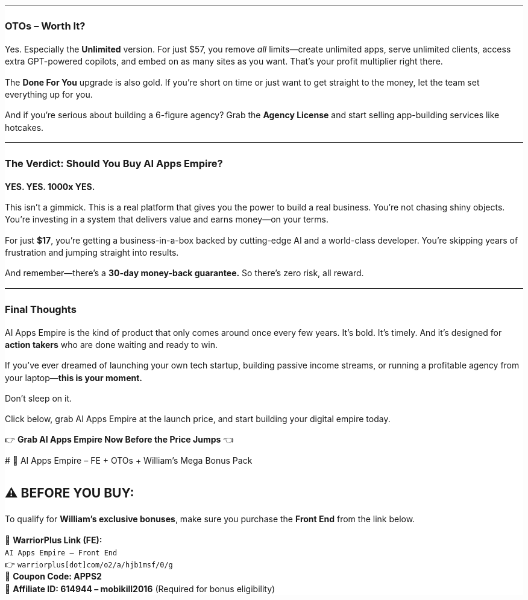 
<hr class="" data-start="5370" data-end="5373" />

<h3 class="" data-start="5375" data-end="5395">OTOs – Worth It?</h3>
<p class="" data-start="5397" data-end="5643">Yes. Especially the <strong data-start="5417" data-end="5430">Unlimited</strong> version. For just $57, you remove <em data-start="5465" data-end="5470">all</em> limits—create unlimited apps, serve unlimited clients, access extra GPT-powered copilots, and embed on as many sites as you want. That’s your profit multiplier right there.</p>
<p class="" data-start="5645" data-end="5794">The <strong data-start="5649" data-end="5665">Done For You</strong> upgrade is also gold. If you’re short on time or just want to get straight to the money, let the team set everything up for you.</p>
<p class="" data-start="5796" data-end="5934">And if you’re serious about building a 6-figure agency? Grab the <strong data-start="5861" data-end="5879">Agency License</strong> and start selling app-building services like hotcakes.</p>


<hr class="" data-start="5936" data-end="5939" />

<h3 class="" data-start="5941" data-end="5988">The Verdict: Should You Buy AI Apps Empire?</h3>
<p class="" data-start="5990" data-end="6014"><strong data-start="5990" data-end="6014">YES. YES. 1000x YES.</strong></p>
<p class="" data-start="6016" data-end="6226">This isn’t a gimmick. This is a real platform that gives you the power to build a real business. You’re not chasing shiny objects. You’re investing in a system that delivers value and earns money—on your terms.</p>
<p class="" data-start="6228" data-end="6407">For just <strong data-start="6237" data-end="6244">$17</strong>, you’re getting a business-in-a-box backed by cutting-edge AI and a world-class developer. You’re skipping years of frustration and jumping straight into results.</p>
<p class="" data-start="6409" data-end="6498">And remember—there’s a <strong data-start="6432" data-end="6464">30-day money-back guarantee.</strong> So there’s zero risk, all reward.</p>


<hr class="" data-start="6500" data-end="6503" />

<h3 class="" data-start="6505" data-end="6523">Final Thoughts</h3>
<p class="" data-start="6525" data-end="6710">AI Apps Empire is the kind of product that only comes around once every few years. It’s bold. It’s timely. And it’s designed for <strong data-start="6654" data-end="6671">action takers</strong> who are done waiting and ready to win.</p>
<p class="" data-start="6712" data-end="6876">If you’ve ever dreamed of launching your own tech startup, building passive income streams, or running a profitable agency from your laptop—<strong data-start="6852" data-end="6876">this is your moment.</strong></p>
<p class="" data-start="6878" data-end="6896">Don’t sleep on it.</p>
<p class="" data-start="6898" data-end="6997">Click below, grab AI Apps Empire at the launch price, and start building your digital empire today.</p>
<p class="" data-start="6999" data-end="7055">👉 <strong data-start="7002" data-end="7052">Grab AI Apps Empire Now Before the Price Jumps</strong> 👈</p>
# 🤖 AI Apps Empire – FE + OTOs + William’s Mega Bonus Pack

## ⚠️ BEFORE YOU BUY:
To qualify for **William’s exclusive bonuses**, make sure you purchase the **Front End** from the link below.

📌 **WarriorPlus Link (FE):**  
`AI Apps Empire – Front End`  
👉 `warriorplus[dot]com/o2/a/hjb1msf/0/g`  
🔑 **Coupon Code: APPS2**  
🔑 **Affiliate ID: 614944 – mobikill2016** (Required for bonus eligibility)
